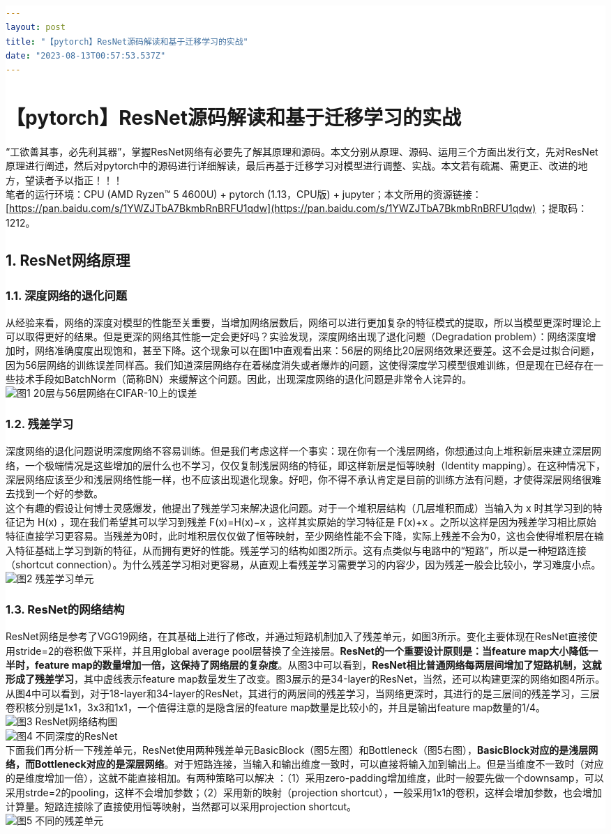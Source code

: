 ```yaml
---
layout: post
title: "【pytorch】ResNet源码解读和基于迁移学习的实战"
date: "2023-08-13T00:57:53.537Z"
---
```

【pytorch】ResNet源码解读和基于迁移学习的实战
=============================

“工欲善其事，必先利其器”，掌握ResNet网络有必要先了解其原理和源码。本文分别从原理、源码、运用三个方面出发行文，先对ResNet原理进行阐述，然后对pytorch中的源码进行详细解读，最后再基于迁移学习对模型进行调整、实战。本文若有疏漏、需更正、改进的地方，望读者予以指正！！！  
笔者的运行环境：CPU (AMD Ryzen™ 5 4600U) + pytorch (1.13，CPU版) + jupyter；本文所用的资源链接：[https://pan.baidu.com/s/1YWZJTbA7BkmbRnBRFU1qdw](https://pan.baidu.com/s/1YWZJTbA7BkmbRnBRFU1qdw) ；提取码：1212。  

1\. ResNet网络原理
--------------

### 1.1. 深度网络的退化问题

从经验来看，网络的深度对模型的性能至关重要，当增加网络层数后，网络可以进行更加复杂的特征模式的提取，所以当模型更深时理论上可以取得更好的结果。但是更深的网络其性能一定会更好吗？实验发现，深度网络出现了退化问题（Degradation problem）：网络深度增加时，网络准确度度出现饱和，甚至下降。这个现象可以在图1中直观看出来：56层的网络比20层网络效果还要差。这不会是过拟合问题，因为56层网络的训练误差同样高。我们知道深层网络存在着梯度消失或者爆炸的问题，这使得深度学习模型很难训练，但是现在已经存在一些技术手段如BatchNorm（简称BN）来缓解这个问题。因此，出现深度网络的退化问题是非常令人诧异的。  
![图1 20层与56层网络在CIFAR-10上的误差](https://img2023.cnblogs.com/blog/3252915/202308/3252915-20230812101826050-731156676.png "图1 20层与56层网络在CIFAR-10上的误差")  

### 1.2. 残差学习

深度网络的退化问题说明深度网络不容易训练。但是我们考虑这样一个事实：现在你有一个浅层网络，你想通过向上堆积新层来建立深层网络，一个极端情况是这些增加的层什么也不学习，仅仅复制浅层网络的特征，即这样新层是恒等映射（Identity mapping）。在这种情况下，深层网络应该至少和浅层网络性能一样，也不应该出现退化现象。好吧，你不得不承认肯定是目前的训练方法有问题，才使得深层网络很难去找到一个好的参数。  
这个有趣的假设让何博士灵感爆发，他提出了残差学习来解决退化问题。对于一个堆积层结构（几层堆积而成）当输入为 x 时其学习到的特征记为 H(x) ，现在我们希望其可以学习到残差 F(x)=H(x)−x ，这样其实原始的学习特征是 F(x)+x 。之所以这样是因为残差学习相比原始特征直接学习更容易。当残差为0时，此时堆积层仅仅做了恒等映射，至少网络性能不会下降，实际上残差不会为0，这也会使得堆积层在输入特征基础上学习到新的特征，从而拥有更好的性能。残差学习的结构如图2所示。这有点类似与电路中的“短路”，所以是一种短路连接（shortcut connection）。为什么残差学习相对更容易，从直观上看残差学习需要学习的内容少，因为残差一般会比较小，学习难度小点。  
![图2 残差学习单元](https://img2023.cnblogs.com/blog/3252915/202308/3252915-20230812101826064-1966062417.png "图2 残差学习单元")  

### 1.3. ResNet的网络结构

ResNet网络是参考了VGG19网络，在其基础上进行了修改，并通过短路机制加入了残差单元，如图3所示。变化主要体现在ResNet直接使用stride=2的卷积做下采样，并且用global average pool层替换了全连接层。**ResNet的一个重要设计原则是：当feature map大小降低一半时，feature map的数量增加一倍，这保持了网络层的复杂度**。从图3中可以看到，**ResNet相比普通网络每两层间增加了短路机制，这就形成了残差学习**，其中虚线表示feature map数量发生了改变。图3展示的是34-layer的ResNet，当然，还可以构建更深的网络如图4所示。从图4中可以看到，对于18-layer和34-layer的ResNet，其进行的两层间的残差学习，当网络更深时，其进行的是三层间的残差学习，三层卷积核分别是1x1，3x3和1x1，一个值得注意的是隐含层的feature map数量是比较小的，并且是输出feature map数量的1/4。  
![图3 ResNet网络结构图](https://img2023.cnblogs.com/blog/3252915/202308/3252915-20230812101826264-1553109102.png "图3 ResNet网络结构图")  
![图4 不同深度的ResNet](https://img2023.cnblogs.com/blog/3252915/202308/3252915-20230812101825988-233755538.png "图4 不同深度的ResNet")  
下面我们再分析一下残差单元，ResNet使用两种残差单元BasicBlock（图5左图）和Bottleneck（图5右图），**BasicBlock对应的是浅层网络，而Bottleneck对应的是深层网络**。对于短路连接，当输入和输出维度一致时，可以直接将输入加到输出上。但是当维度不一致时（对应的是维度增加一倍），这就不能直接相加。有两种策略可以解决 ：（1）采用zero-padding增加维度，此时一般要先做一个downsamp，可以采用strde=2的pooling，这样不会增加参数；（2）采用新的映射（projection shortcut），一般采用1x1的卷积，这样会增加参数，也会增加计算量。短路连接除了直接使用恒等映射，当然都可以采用projection shortcut。  
![图5 不同的残差单元](https://img2023.cnblogs.com/blog/3252915/202308/3252915-20230812101826087-562950407.png "图5 不同的残差单元")  
